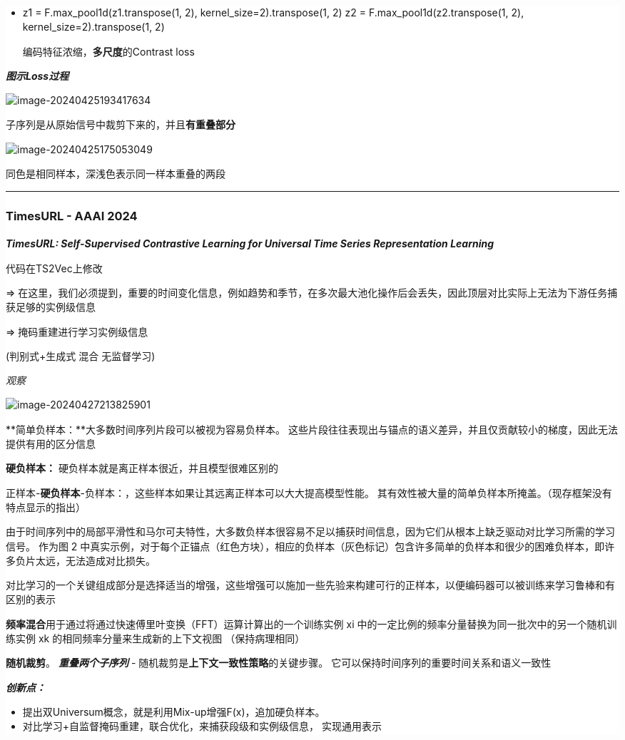 - z1 = F.max_pool1d(z1.transpose(1, 2), kernel_size=2).transpose(1, 2)
  z2 = F.max_pool1d(z2.transpose(1, 2), kernel_size=2).transpose(1, 2)

  编码特征浓缩，**多尺度**的Contrast loss



***图示Loss过程***

![image-20240425193417634](http://verification.longcoding.top/Fu8OeKZvY8TQ-hCVmTs7laVuLNnM)

子序列是从原始信号中裁剪下来的，并且**有重叠部分**

![image-20240425175053049](http://verification.longcoding.top/Fk0G8jM8ufq4FezR7WIn1MKEPHow)

同色是相同样本，深浅色表示同一样本重叠的两段





---

### TimesURL  - AAAI 2024

***TimesURL: Self-Supervised Contrastive Learning for Universal Time Series Representation Learning***

代码在TS2Vec上修改

=> 在这里，我们必须提到，重要的时间变化信息，例如趋势和季节，在多次最大池化操作后会丢失，因此顶层对比实际上无法为下游任务捕获足够的实例级信息

=> 掩码重建进行学习实例级信息

(判别式+生成式 混合 无监督学习)

*观察*

![image-20240427213825901](http://verification.longcoding.top/FlxcLu-nrG0hZ5m6BeQMnfJk4BjQ)



**简单负样本：**大多数时间序列片段可以被视为容易负样本。 这些片段往往表现出与锚点的语义差异，并且仅贡献较小的梯度，因此无法提供有用的区分信息

**硬负样本：** 硬负样本就是离正样本很近，并且模型很难区别的

正样本-**硬负样本**-负样本：，这些样本如果让其远离正样本可以大大提高模型性能。 其有效性被大量的简单负样本所掩盖。（现存框架没有特点显示的指出）

由于时间序列中的局部平滑性和马尔可夫特性，大多数负样本很容易不足以捕获时间信息，因为它们从根本上缺乏驱动对比学习所需的学习信号。 作为图 2 中真实示例，对于每个正锚点（红色方块），相应的负样本（灰色标记）包含许多简单的负样本和很少的困难负样本，即许多负片太远，无法造成对比损失。



对比学习的一个关键组成部分是选择适当的增强，这些增强可以施加一些先验来构建可行的正样本，以便编码器可以被训练来学习鲁棒和有区别的表示

**频率混合**用于通过将通过快速傅里叶变换（FFT）运算计算出的一个训练实例 xi 中的一定比例的频率分量替换为同一批次中的另一个随机训练实例 xk 的相同频率分量来生成新的上下文视图 （保持病理相同）

**随机裁剪**。 ***重叠两个子序列*** - 随机裁剪是**上下文一致性策略**的关键步骤。 它可以保持时间序列的重要时间关系和语义一致性



***创新点：***

- 提出双Universum概念，就是利用Mix-up增强F(x)，追加硬负样本。
- 对比学习+自监督掩码重建，联合优化，来捕获段级和实例级信息， 实现通用表示
